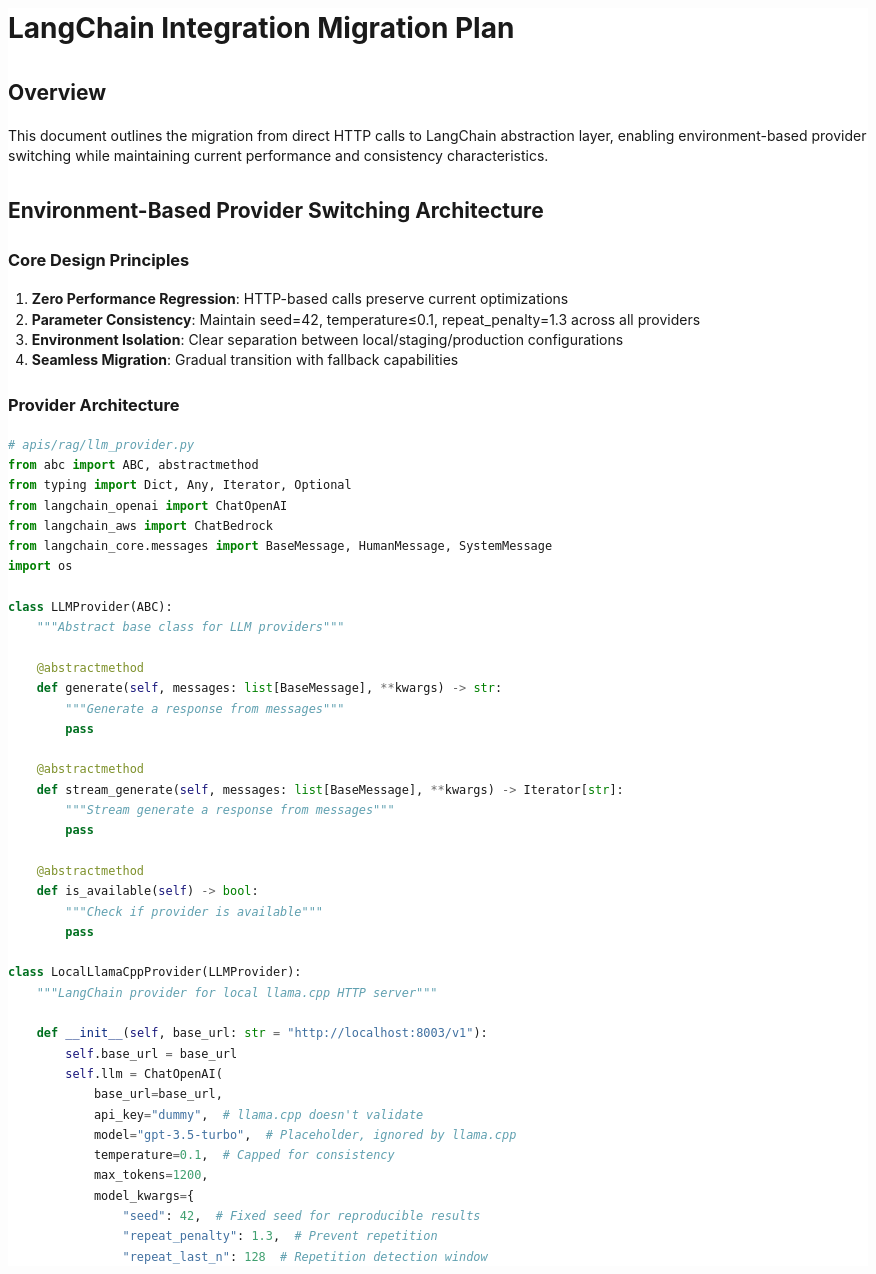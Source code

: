 # LangChain Integration Migration Plan

## Overview

This document outlines the migration from direct HTTP calls to LangChain abstraction layer, enabling environment-based provider switching while maintaining current performance and consistency characteristics.

## Environment-Based Provider Switching Architecture

### Core Design Principles

1. **Zero Performance Regression**: HTTP-based calls preserve current optimizations
2. **Parameter Consistency**: Maintain seed=42, temperature≤0.1, repeat_penalty=1.3 across all providers
3. **Environment Isolation**: Clear separation between local/staging/production configurations
4. **Seamless Migration**: Gradual transition with fallback capabilities

### Provider Architecture

```python
# apis/rag/llm_provider.py
from abc import ABC, abstractmethod
from typing import Dict, Any, Iterator, Optional
from langchain_openai import ChatOpenAI
from langchain_aws import ChatBedrock
from langchain_core.messages import BaseMessage, HumanMessage, SystemMessage
import os

class LLMProvider(ABC):
    """Abstract base class for LLM providers"""
    
    @abstractmethod
    def generate(self, messages: list[BaseMessage], **kwargs) -> str:
        """Generate a response from messages"""
        pass
    
    @abstractmethod
    def stream_generate(self, messages: list[BaseMessage], **kwargs) -> Iterator[str]:
        """Stream generate a response from messages"""
        pass
    
    @abstractmethod
    def is_available(self) -> bool:
        """Check if provider is available"""
        pass

class LocalLlamaCppProvider(LLMProvider):
    """LangChain provider for local llama.cpp HTTP server"""
    
    def __init__(self, base_url: str = "http://localhost:8003/v1"):
        self.base_url = base_url
        self.llm = ChatOpenAI(
            base_url=base_url,
            api_key="dummy",  # llama.cpp doesn't validate
            model="gpt-3.5-turbo",  # Placeholder, ignored by llama.cpp
            temperature=0.1,  # Capped for consistency
            max_tokens=1200,
            model_kwargs={
                "seed": 42,  # Fixed seed for reproducible results
                "repeat_penalty": 1.3,  # Prevent repetition
                "repeat_last_n": 128  # Repetition detection window
```